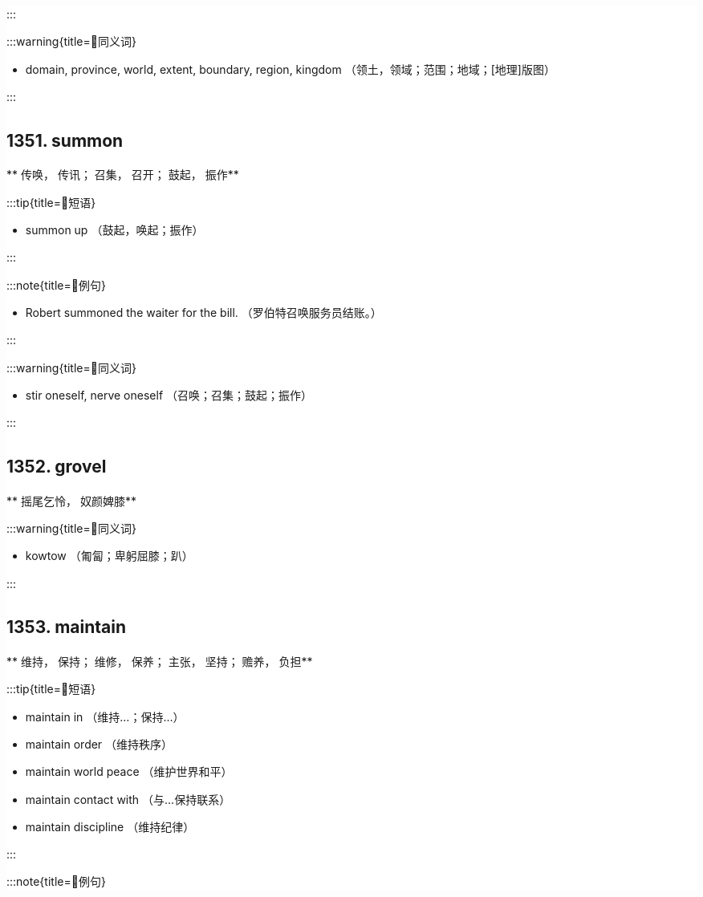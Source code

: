 :::

:::warning{title=🤔同义词}

- domain, province, world, extent, boundary, region, kingdom （领土，领域；范围；地域；[地理]版图）

:::


## 1351. summon

** 传唤， 传讯； 召集， 召开； 鼓起， 振作**

:::tip{title=🤩短语}

- summon up （鼓起，唤起；振作）

:::

:::note{title=🎤例句}

- Robert summoned the waiter for the bill. （罗伯特召唤服务员结账。）

:::

:::warning{title=🤔同义词}

- stir oneself, nerve oneself （召唤；召集；鼓起；振作）

:::


## 1352. grovel

** 摇尾乞怜， 奴颜婢膝**

:::warning{title=🤔同义词}

- kowtow （匍匐；卑躬屈膝；趴）

:::


## 1353. maintain

** 维持， 保持； 维修， 保养； 主张， 坚持； 赡养， 负担**

:::tip{title=🤩短语}

- maintain in （维持…；保持…）

- maintain order （维持秩序）

- maintain world peace （维护世界和平）

- maintain contact with （与...保持联系）

- maintain discipline （维持纪律）

:::

:::note{title=🎤例句}
